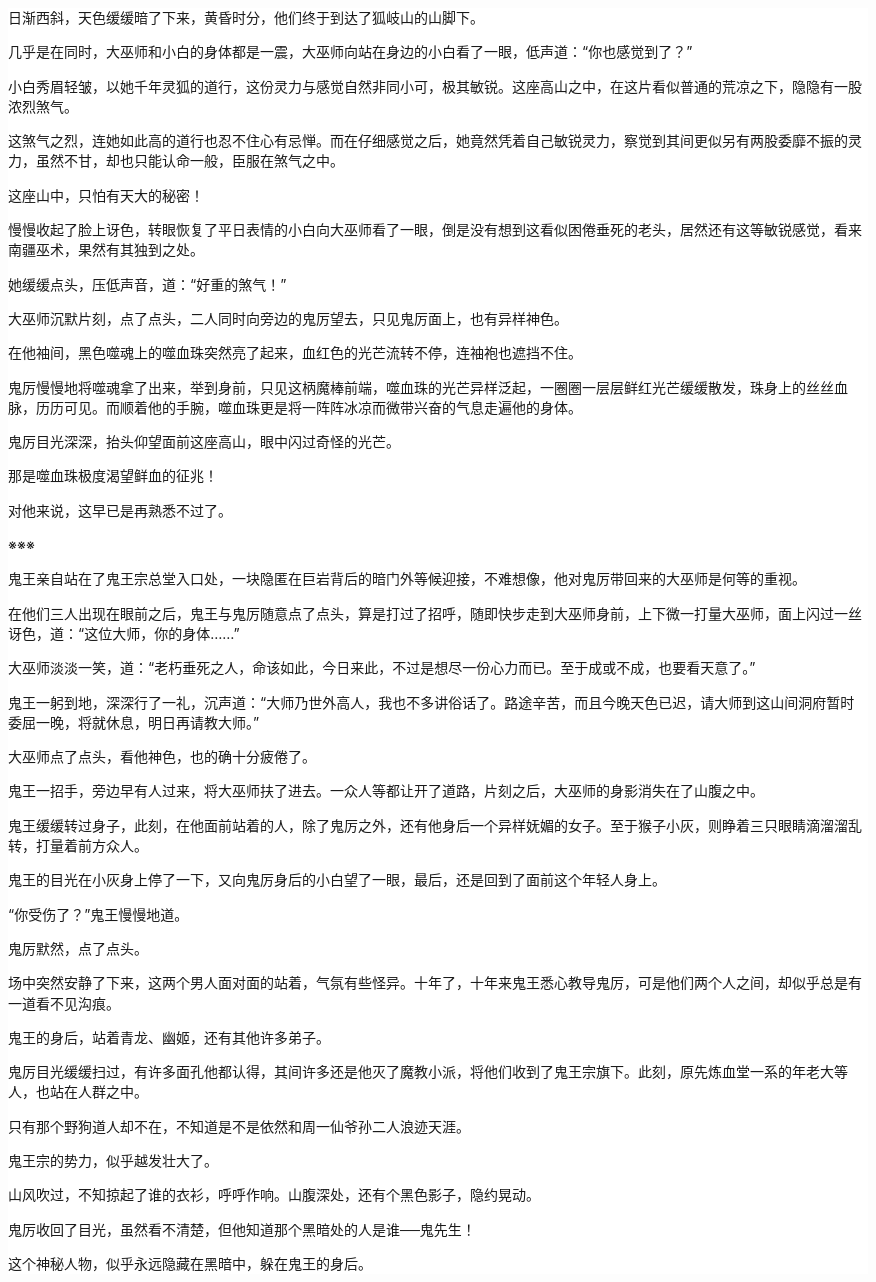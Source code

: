 日渐西斜，天色缓缓暗了下来，黄昏时分，他们终于到达了狐岐山的山脚下。

几乎是在同时，大巫师和小白的身体都是一震，大巫师向站在身边的小白看了一眼，低声道：“你也感觉到了？”

小白秀眉轻皱，以她千年灵狐的道行，这份灵力与感觉自然非同小可，极其敏锐。这座高山之中，在这片看似普通的荒凉之下，隐隐有一股浓烈煞气。

这煞气之烈，连她如此高的道行也忍不住心有忌惮。而在仔细感觉之后，她竟然凭着自己敏锐灵力，察觉到其间更似另有两股委靡不振的灵力，虽然不甘，却也只能认命一般，臣服在煞气之中。

这座山中，只怕有天大的秘密！

慢慢收起了脸上讶色，转眼恢复了平日表情的小白向大巫师看了一眼，倒是没有想到这看似困倦垂死的老头，居然还有这等敏锐感觉，看来南疆巫术，果然有其独到之处。

她缓缓点头，压低声音，道：“好重的煞气！”

大巫师沉默片刻，点了点头，二人同时向旁边的鬼厉望去，只见鬼厉面上，也有异样神色。

在他袖间，黑色噬魂上的噬血珠突然亮了起来，血红色的光芒流转不停，连袖袍也遮挡不住。

鬼厉慢慢地将噬魂拿了出来，举到身前，只见这柄魔棒前端，噬血珠的光芒异样泛起，一圈圈一层层鲜红光芒缓缓散发，珠身上的丝丝血脉，历历可见。而顺着他的手腕，噬血珠更是将一阵阵冰凉而微带兴奋的气息走遍他的身体。

鬼厉目光深深，抬头仰望面前这座高山，眼中闪过奇怪的光芒。

那是噬血珠极度渴望鲜血的征兆！

对他来说，这早已是再熟悉不过了。

※※※

鬼王亲自站在了鬼王宗总堂入口处，一块隐匿在巨岩背后的暗门外等候迎接，不难想像，他对鬼厉带回来的大巫师是何等的重视。

在他们三人出现在眼前之后，鬼王与鬼厉随意点了点头，算是打过了招呼，随即快步走到大巫师身前，上下微一打量大巫师，面上闪过一丝讶色，道：“这位大师，你的身体……”

大巫师淡淡一笑，道：“老朽垂死之人，命该如此，今日来此，不过是想尽一份心力而已。至于成或不成，也要看天意了。”

鬼王一躬到地，深深行了一礼，沉声道：“大师乃世外高人，我也不多讲俗话了。路途辛苦，而且今晚天色已迟，请大师到这山间洞府暂时委屈一晚，将就休息，明日再请教大师。”

大巫师点了点头，看他神色，也的确十分疲倦了。

鬼王一招手，旁边早有人过来，将大巫师扶了进去。一众人等都让开了道路，片刻之后，大巫师的身影消失在了山腹之中。

鬼王缓缓转过身子，此刻，在他面前站着的人，除了鬼厉之外，还有他身后一个异样妩媚的女子。至于猴子小灰，则睁着三只眼睛滴溜溜乱转，打量着前方众人。

鬼王的目光在小灰身上停了一下，又向鬼厉身后的小白望了一眼，最后，还是回到了面前这个年轻人身上。

“你受伤了？”鬼王慢慢地道。

鬼厉默然，点了点头。

场中突然安静了下来，这两个男人面对面的站着，气氛有些怪异。十年了，十年来鬼王悉心教导鬼厉，可是他们两个人之间，却似乎总是有一道看不见沟痕。

鬼王的身后，站着青龙、幽姬，还有其他许多弟子。

鬼厉目光缓缓扫过，有许多面孔他都认得，其间许多还是他灭了魔教小派，将他们收到了鬼王宗旗下。此刻，原先炼血堂一系的年老大等人，也站在人群之中。

只有那个野狗道人却不在，不知道是不是依然和周一仙爷孙二人浪迹天涯。

鬼王宗的势力，似乎越发壮大了。

山风吹过，不知掠起了谁的衣衫，呼呼作响。山腹深处，还有个黑色影子，隐约晃动。

鬼厉收回了目光，虽然看不清楚，但他知道那个黑暗处的人是谁──鬼先生！

这个神秘人物，似乎永远隐藏在黑暗中，躲在鬼王的身后。
